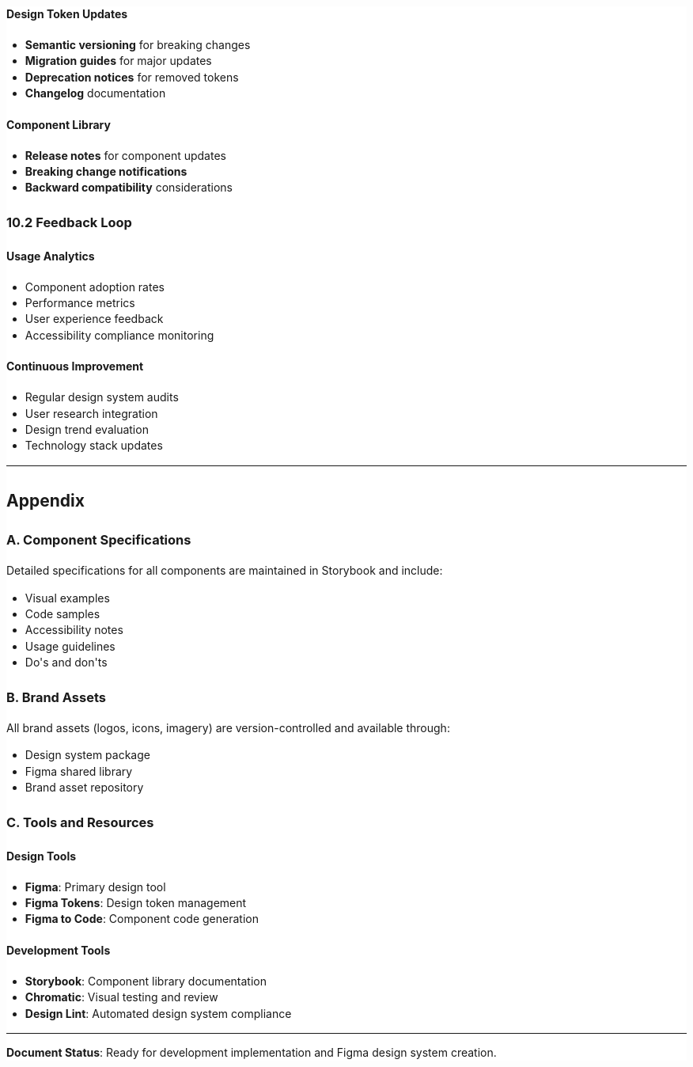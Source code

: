 #### Design Token Updates
- **Semantic versioning** for breaking changes
- **Migration guides** for major updates
- **Deprecation notices** for removed tokens
- **Changelog** documentation

#### Component Library
- **Release notes** for component updates
- **Breaking change notifications**
- **Backward compatibility** considerations

### 10.2 Feedback Loop

#### Usage Analytics
- Component adoption rates
- Performance metrics
- User experience feedback
- Accessibility compliance monitoring

#### Continuous Improvement
- Regular design system audits
- User research integration
- Design trend evaluation
- Technology stack updates

---

## Appendix

### A. Component Specifications

Detailed specifications for all components are maintained in Storybook and include:
- Visual examples
- Code samples
- Accessibility notes
- Usage guidelines
- Do's and don'ts

### B. Brand Assets

All brand assets (logos, icons, imagery) are version-controlled and available through:
- Design system package
- Figma shared library
- Brand asset repository

### C. Tools and Resources

#### Design Tools
- **Figma**: Primary design tool
- **Figma Tokens**: Design token management
- **Figma to Code**: Component code generation

#### Development Tools
- **Storybook**: Component library documentation
- **Chromatic**: Visual testing and review
- **Design Lint**: Automated design system compliance

---

**Document Status**: Ready for development implementation and Figma design system creation.